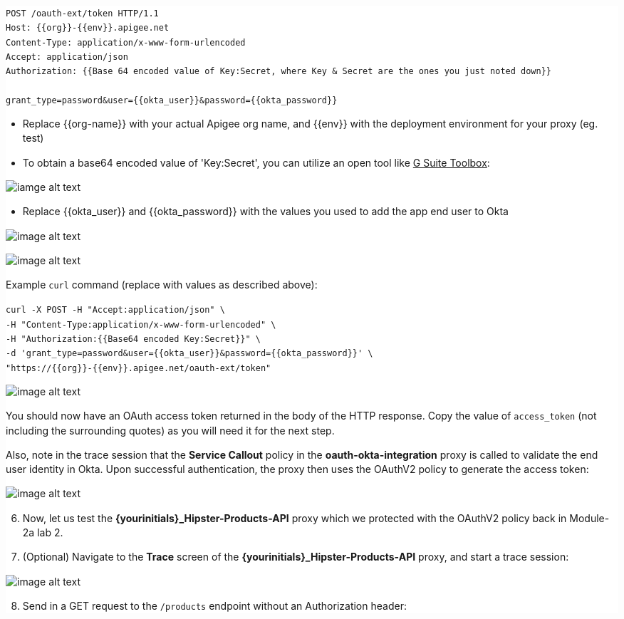 ```
POST /oauth-ext/token HTTP/1.1
Host: {{org}}-{{env}}.apigee.net
Content-Type: application/x-www-form-urlencoded
Accept: application/json
Authorization: {{Base 64 encoded value of Key:Secret, where Key & Secret are the ones you just noted down}}

grant_type=password&user={{okta_user}}&password={{okta_password}}
```

* Replace {{org-name}} with your actual Apigee org name, and {{env}} with the deployment environment for your proxy (eg. test)

* To obtain a base64 encoded value of 'Key:Secret', you can utilize an open tool like [G Suite Toolbox](https://toolbox.googleapps.com/apps/encode_decode/):

![iamge alt text](./media/gsuitetoolbox_base64_encode.png)

* Replace {{okta_user}} and {{okta_password}} with the values you used to add the app end user to Okta

![image alt text](./media/image_15.png)

![image alt text](./media/image_16.png)

Example `curl` command (replace with values as described above):
```
curl -X POST -H "Accept:application/json" \
-H "Content-Type:application/x-www-form-urlencoded" \
-H "Authorization:{{Base64 encoded Key:Secret}}" \
-d 'grant_type=password&user={{okta_user}}&password={{okta_password}}' \
"https://{{org}}-{{env}}.apigee.net/oauth-ext/token"
```

![image alt text](./media/image_17.png)

You should now have an OAuth access token returned in the body of the HTTP response.  Copy the value of `access_token` (not including the surrounding quotes) as you will need it for the next step.

Also, note in the trace session that the **Service Callout** policy in the **oauth-okta-integration** proxy is called to validate the end user identity in Okta. Upon successful authentication, the proxy then uses the OAuthV2 policy to generate the access token:

![image alt text](./media/image_18.png)

6. Now, let us test the **{yourinitials}_Hipster-Products-API** proxy which we protected with the OAuthV2 policy back in Module-2a lab 2.

7. (Optional) Navigate to the **Trace** screen of the **{yourinitials}_Hipster-Products-API** proxy, and start a trace session:

![image alt text](./media/image_19.png)

8. Send in a GET request to the `/products` endpoint without an Authorization header:
